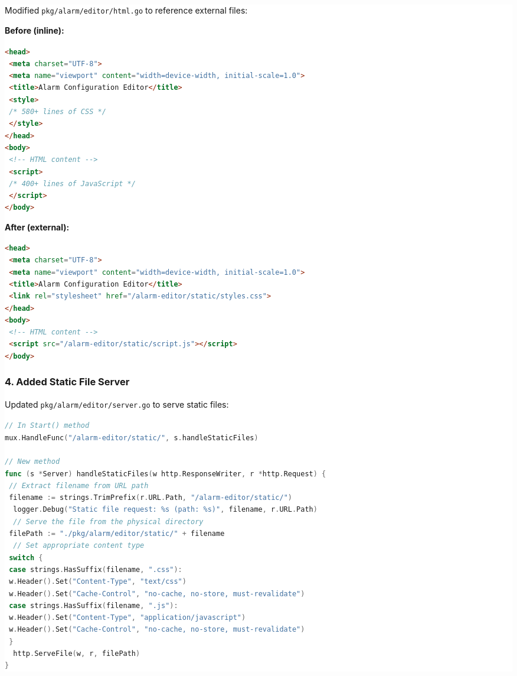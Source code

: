 Modified `pkg/alarm/editor/html.go` to reference external files:

**Before (inline):**
```html
<head>
 <meta charset="UTF-8">
 <meta name="viewport" content="width=device-width, initial-scale=1.0">
 <title>Alarm Configuration Editor</title>
 <style>
 /* 580+ lines of CSS */
 </style>
</head>
<body>
 <!-- HTML content -->
 <script>
 /* 400+ lines of JavaScript */
 </script>
</body>
```

**After (external):**
```html
<head>
 <meta charset="UTF-8">
 <meta name="viewport" content="width=device-width, initial-scale=1.0">
 <title>Alarm Configuration Editor</title>
 <link rel="stylesheet" href="/alarm-editor/static/styles.css">
</head>
<body>
 <!-- HTML content -->
 <script src="/alarm-editor/static/script.js"></script>
</body>
```

### 4. Added Static File Server

Updated `pkg/alarm/editor/server.go` to serve static files:

```go
// In Start() method
mux.HandleFunc("/alarm-editor/static/", s.handleStaticFiles)

// New method
func (s *Server) handleStaticFiles(w http.ResponseWriter, r *http.Request) {
 // Extract filename from URL path
 filename := strings.TrimPrefix(r.URL.Path, "/alarm-editor/static/")
  logger.Debug("Static file request: %s (path: %s)", filename, r.URL.Path)
  // Serve the file from the physical directory
 filePath := "./pkg/alarm/editor/static/" + filename
  // Set appropriate content type
 switch {
 case strings.HasSuffix(filename, ".css"):
 w.Header().Set("Content-Type", "text/css")
 w.Header().Set("Cache-Control", "no-cache, no-store, must-revalidate")
 case strings.HasSuffix(filename, ".js"):
 w.Header().Set("Content-Type", "application/javascript")
 w.Header().Set("Cache-Control", "no-cache, no-store, must-revalidate")
 }
  http.ServeFile(w, r, filePath)
}
```
